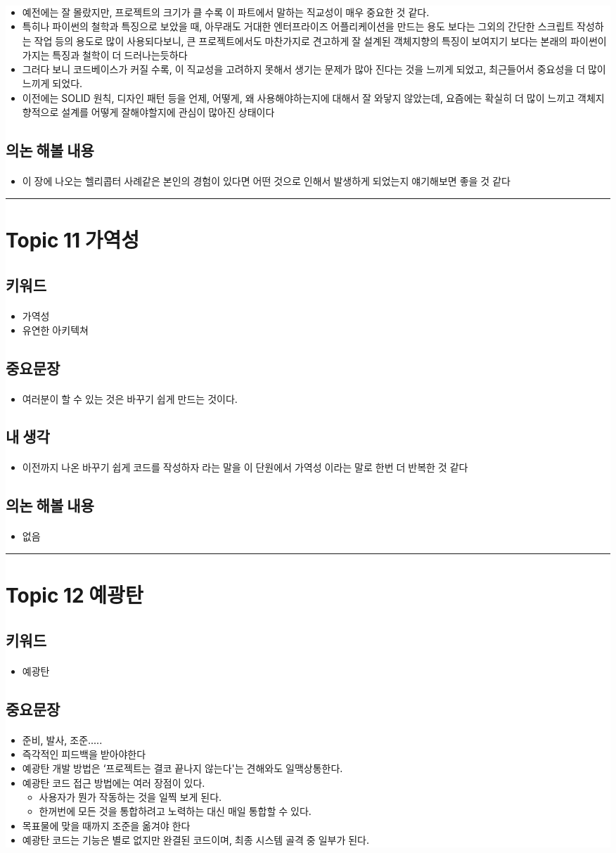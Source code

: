 - 예전에는 잘 몰랐지만, 프로젝트의 크기가 클 수록 이 파트에서 말하는 직교성이 매우 중요한 것 같다.
- 특히나 파이썬의 철학과 특징으로 보았을 때, 아무래도 거대한 엔터프라이즈 어플리케이션을 만드는 용도 보다는 그외의 간단한 스크립트 작성하는 작업 등의 용도로 많이 사용되다보니, 큰 프로젝트에서도 마찬가지로 견고하게 잘 설계된 객체지향의 특징이 보여지기 보다는 본래의 파이썬이 가지는 특징과 철학이 더 드러나는듯하다
- 그러다 보니 코드베이스가 커질 수록, 이 직교성을 고려하지 못해서 생기는 문제가 많아 진다는 것을 느끼게 되었고, 최근들어서 중요성을 더 많이 느끼게 되었다.
- 이전에는 SOLID 원칙, 디자인 패턴 등을 언제, 어떻게, 왜 사용해야하는지에 대해서 잘 와닿지 않았는데, 요즘에는 확실히 더 많이 느끼고 객체지향적으로 설계를 어떻게 잘해야할지에 관심이 많아진 상태이다

## 의논 해볼 내용

- 이 장에 나오는 헬리콥터 사례같은 본인의 경험이 있다면 어떤 것으로 인해서 발생하게 되었는지 얘기해보면 좋을 것 같다

---

# Topic 11 가역성

## 키워드

- 가역성
- 유연한 아키텍쳐

## 중요문장

- 여러분이 할 수 있는 것은 바꾸기 쉽게 만드는 것이다.

## 내 생각

- 이전까지 나온 바꾸기 쉽게 코드를 작성하자 라는 말을 이 단원에서 가역성 이라는 말로 한번 더 반복한 것 같다

## 의논 해볼 내용

- 없음

---

# Topic 12 예광탄

## 키워드

- 예광탄

## 중요문장

- 준비, 발사, 조준.....
- 즉각적인 피드백을 받아야한다
- 예광탄 개발 방법은 ‘프로젝트는 결코 끝나지 않는다'는 견해와도 일맥상통한다.
- 예광탄 코드 접근 방법에는 여러 장점이 있다.
    - 사용자가 뭔가 작동하는 것을 일찍 보게 된다.
    - 한꺼번에 모든 것을 통합하려고 노력하는 대신 매일 통합할 수 있다.
- 목표물에 맞을 때까지 조준을 옮겨야 한다
- 예광탄 코드는 기능은 별로 없지만 완결된 코드이며, 최종 시스템 골격 중 일부가 된다.
